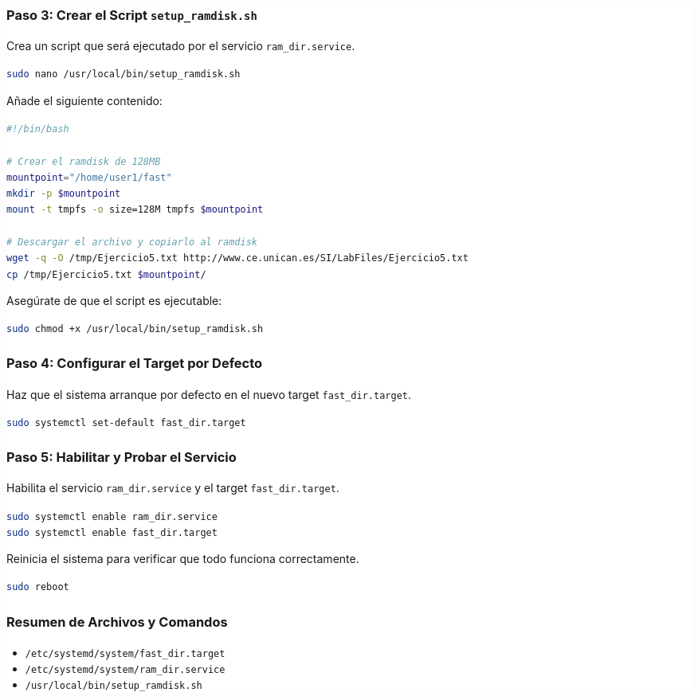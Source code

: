 ### Paso 3: Crear el Script `setup_ramdisk.sh`

Crea un script que será ejecutado por el servicio `ram_dir.service`.

```bash
sudo nano /usr/local/bin/setup_ramdisk.sh
```

Añade el siguiente contenido:

```bash
#!/bin/bash

# Crear el ramdisk de 128MB
mountpoint="/home/user1/fast"
mkdir -p $mountpoint
mount -t tmpfs -o size=128M tmpfs $mountpoint

# Descargar el archivo y copiarlo al ramdisk
wget -q -O /tmp/Ejercicio5.txt http://www.ce.unican.es/SI/LabFiles/Ejercicio5.txt
cp /tmp/Ejercicio5.txt $mountpoint/
```

Asegúrate de que el script es ejecutable:

```bash
sudo chmod +x /usr/local/bin/setup_ramdisk.sh
```

### Paso 4: Configurar el Target por Defecto

Haz que el sistema arranque por defecto en el nuevo target `fast_dir.target`.

```bash
sudo systemctl set-default fast_dir.target
```

### Paso 5: Habilitar y Probar el Servicio

Habilita el servicio `ram_dir.service` y el target `fast_dir.target`.

```bash
sudo systemctl enable ram_dir.service
sudo systemctl enable fast_dir.target
```

Reinicia el sistema para verificar que todo funciona correctamente.

```bash
sudo reboot
```

### Resumen de Archivos y Comandos

- `/etc/systemd/system/fast_dir.target`
- `/etc/systemd/system/ram_dir.service`
- `/usr/local/bin/setup_ramdisk.sh`
